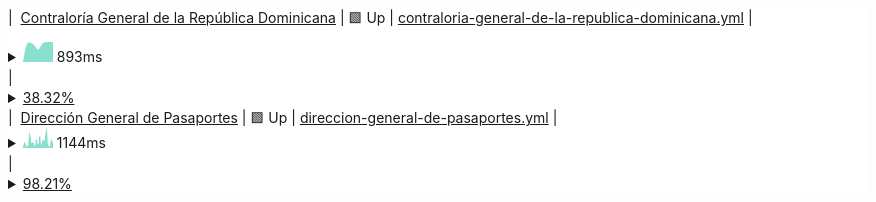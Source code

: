 | <img alt="" src="https://icons.duckduckgo.com/ip3/contraloria.gob.do.ico" height="13"> [Contraloría General de la República Dominicana](https://contraloria.gob.do) | 🟩 Up | [contraloria-general-de-la-republica-dominicana.yml](https://github.com/lacabra23/upptime/commits/HEAD/history/contraloria-general-de-la-republica-dominicana.yml) | <details><summary><img alt="Response time graph" src="./graphs/contraloria-general-de-la-republica-dominicana/response-time-week.png" height="20"> 893ms</summary></details> | <details><summary><a href="https://lacabra23.github.io/upptime/history/contraloria-general-de-la-republica-dominicana">38.32%</a></summary></details>
| <img alt="" src="https://icons.duckduckgo.com/ip3/pasaportes.gob.do.ico" height="13"> [Dirección General de Pasaportes](https://pasaportes.gob.do) | 🟩 Up | [direccion-general-de-pasaportes.yml](https://github.com/lacabra23/upptime/commits/HEAD/history/direccion-general-de-pasaportes.yml) | <details><summary><img alt="Response time graph" src="./graphs/direccion-general-de-pasaportes/response-time-week.png" height="20"> 1144ms</summary></details> | <details><summary><a href="https://lacabra23.github.io/upptime/history/direccion-general-de-pasaportes">98.21%</a></summary></details>